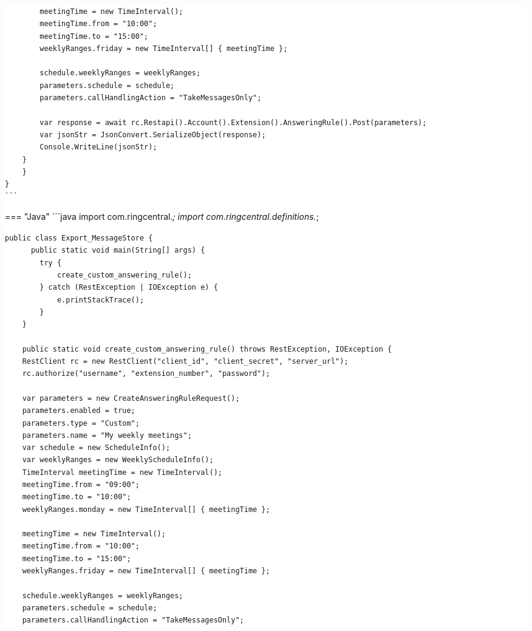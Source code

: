 		    meetingTime = new TimeInterval();
		    meetingTime.from = "10:00";
		    meetingTime.to = "15:00";
		    weeklyRanges.friday = new TimeInterval[] { meetingTime };

		    schedule.weeklyRanges = weeklyRanges;
		    parameters.schedule = schedule;
		    parameters.callHandlingAction = "TakeMessagesOnly";

		    var response = await rc.Restapi().Account().Extension().AnsweringRule().Post(parameters);
		    var jsonStr = JsonConvert.SerializeObject(response);
		    Console.WriteLine(jsonStr);
		}
	    }
	}
	```

=== "Java"
	```java
	import com.ringcentral.*;
	import com.ringcentral.definitions.*;

	public class Export_MessageStore {
		  public static void main(String[] args) {
			try {
				create_custom_answering_rule();
			} catch (RestException | IOException e) {
				e.printStackTrace();
			}
		}

	    public static void create_custom_answering_rule() throws RestException, IOException {
		RestClient rc = new RestClient("client_id", "client_secret", "server_url");
		rc.authorize("username", "extension_number", "password");

		var parameters = new CreateAnsweringRuleRequest();
		parameters.enabled = true;
		parameters.type = "Custom";
		parameters.name = "My weekly meetings";
		var schedule = new ScheduleInfo();
		var weeklyRanges = new WeeklyScheduleInfo();
		TimeInterval meetingTime = new TimeInterval();
		meetingTime.from = "09:00";
		meetingTime.to = "10:00";
		weeklyRanges.monday = new TimeInterval[] { meetingTime };

		meetingTime = new TimeInterval();
		meetingTime.from = "10:00";
		meetingTime.to = "15:00";
		weeklyRanges.friday = new TimeInterval[] { meetingTime };

		schedule.weeklyRanges = weeklyRanges;
		parameters.schedule = schedule;
		parameters.callHandlingAction = "TakeMessagesOnly";
